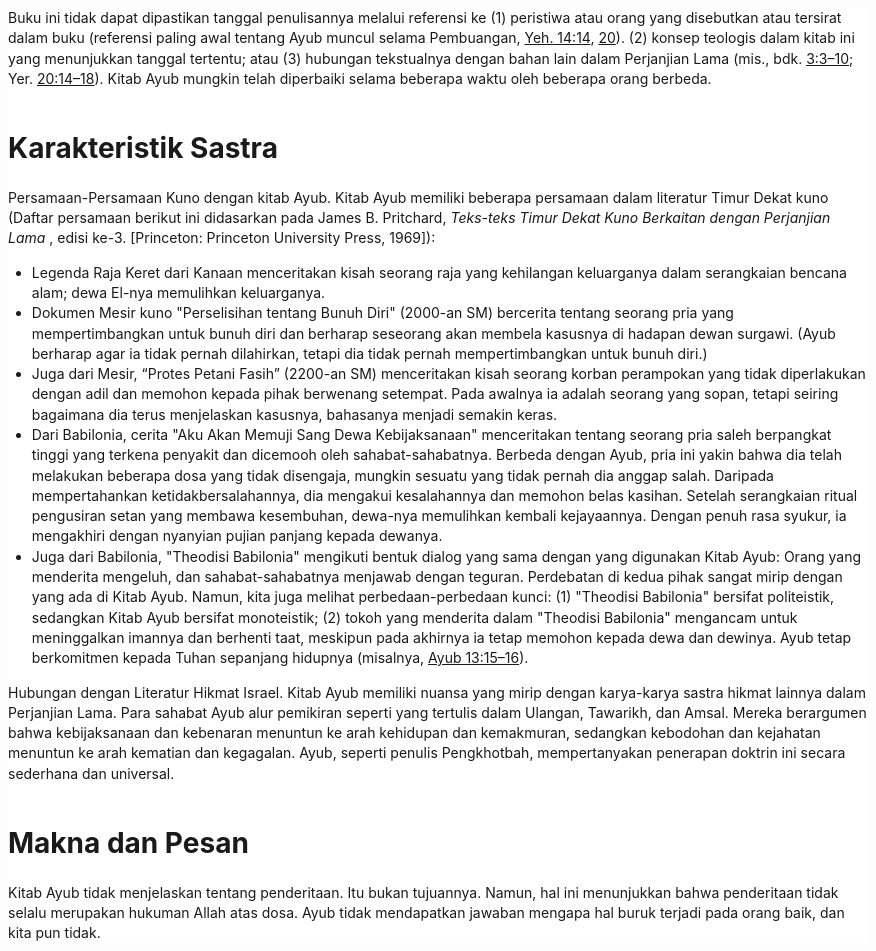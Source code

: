 Buku ini tidak dapat dipastikan tanggal penulisannya melalui referensi ke (1\) peristiwa atau orang yang disebutkan atau tersirat dalam buku (referensi paling awal tentang Ayub muncul selama Pembuangan, [Yeh. 14:14](https://ref.ly/Ezek14:14), [20](https://ref.ly/Ezek14:20)). (2\) konsep teologis dalam kitab ini yang menunjukkan tanggal tertentu; atau (3\) hubungan tekstualnya dengan bahan lain dalam Perjanjian Lama (mis., bdk. [3:3–10](https://ref.ly/Job3:3-Job3:10); Yer. [20:14–18](https://ref.ly/Jer20:14-Jer20:18)). Kitab Ayub mungkin telah diperbaiki selama beberapa waktu oleh beberapa orang berbeda.

Karakteristik Sastra
====================

Persamaan\-Persamaan Kuno dengan kitab Ayub. Kitab Ayub memiliki beberapa persamaan dalam literatur Timur Dekat kuno (Daftar persamaan berikut ini didasarkan pada James B. Pritchard, *Teks\-teks Timur Dekat Kuno Berkaitan dengan Perjanjian Lama* , edisi ke\-3\. \[Princeton: Princeton University Press, 1969]):

* Legenda Raja Keret dari Kanaan menceritakan kisah seorang raja yang kehilangan keluarganya dalam serangkaian bencana alam; dewa El\-nya memulihkan keluarganya.
* Dokumen Mesir kuno "Perselisihan tentang Bunuh Diri" (2000\-an SM) bercerita tentang seorang pria yang mempertimbangkan untuk bunuh diri dan berharap seseorang akan membela kasusnya di hadapan dewan surgawi. (Ayub berharap agar ia tidak pernah dilahirkan, tetapi dia tidak pernah mempertimbangkan untuk bunuh diri.)
* Juga dari Mesir, “Protes Petani Fasih” (2200\-an SM) menceritakan kisah seorang korban perampokan yang tidak diperlakukan dengan adil dan memohon kepada pihak berwenang setempat. Pada awalnya ia adalah seorang yang sopan, tetapi seiring bagaimana dia terus menjelaskan kasusnya, bahasanya menjadi semakin keras.
* Dari Babilonia, cerita "Aku Akan Memuji Sang Dewa Kebijaksanaan" menceritakan tentang seorang pria saleh berpangkat tinggi yang terkena penyakit dan dicemooh oleh sahabat\-sahabatnya. Berbeda dengan Ayub, pria ini yakin bahwa dia telah melakukan beberapa dosa yang tidak disengaja, mungkin sesuatu yang tidak pernah dia anggap salah. Daripada mempertahankan ketidakbersalahannya, dia mengakui kesalahannya dan memohon belas kasihan. Setelah serangkaian ritual pengusiran setan yang membawa kesembuhan, dewa\-nya memulihkan kembali kejayaannya. Dengan penuh rasa syukur, ia mengakhiri dengan nyanyian pujian panjang kepada dewanya.
* Juga dari Babilonia, "Theodisi Babilonia" mengikuti bentuk dialog yang sama dengan yang digunakan Kitab Ayub: Orang yang menderita mengeluh, dan sahabat\-sahabatnya menjawab dengan teguran. Perdebatan di kedua pihak sangat mirip dengan yang ada di Kitab Ayub. Namun, kita juga melihat perbedaan\-perbedaan kunci: (1\) "Theodisi Babilonia" bersifat politeistik, sedangkan Kitab Ayub bersifat monoteistik; (2\) tokoh yang menderita dalam "Theodisi Babilonia" mengancam untuk meninggalkan imannya dan berhenti taat, meskipun pada akhirnya ia tetap memohon kepada dewa dan dewinya. Ayub tetap berkomitmen kepada Tuhan sepanjang hidupnya (misalnya, [Ayub 13:15–16](https://ref.ly/Job13:15-Job13:16)).

Hubungan dengan Literatur Hikmat Israel. Kitab Ayub memiliki nuansa yang mirip dengan karya\-karya sastra hikmat lainnya dalam Perjanjian Lama. Para sahabat Ayub alur pemikiran seperti yang tertulis dalam Ulangan, Tawarikh, dan Amsal. Mereka berargumen bahwa kebijaksanaan dan kebenaran menuntun ke arah kehidupan dan kemakmuran, sedangkan kebodohan dan kejahatan menuntun ke arah kematian dan kegagalan. Ayub, seperti penulis Pengkhotbah, mempertanyakan penerapan doktrin ini secara sederhana dan universal.

Makna dan Pesan
===============

Kitab Ayub tidak menjelaskan tentang penderitaan. Itu bukan tujuannya. Namun, hal ini menunjukkan bahwa penderitaan tidak selalu merupakan hukuman Allah atas dosa. Ayub tidak mendapatkan jawaban mengapa hal buruk terjadi pada orang baik, dan kita pun tidak.
